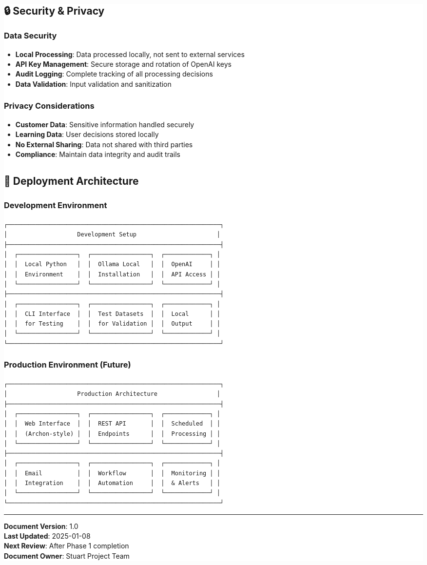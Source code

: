 ## 🔒 **Security & Privacy**

### **Data Security**
- **Local Processing**: Data processed locally, not sent to external services
- **API Key Management**: Secure storage and rotation of OpenAI keys
- **Audit Logging**: Complete tracking of all processing decisions
- **Data Validation**: Input validation and sanitization

### **Privacy Considerations**
- **Customer Data**: Sensitive information handled securely
- **Learning Data**: User decisions stored locally
- **No External Sharing**: Data not shared with third parties
- **Compliance**: Maintain data integrity and audit trails

## 🚀 **Deployment Architecture**

### **Development Environment**
```
┌─────────────────────────────────────────────────────────────┐
│                    Development Setup                       │
├─────────────────────────────────────────────────────────────┤
│  ┌─────────────────┐  ┌─────────────────┐  ┌─────────────┐ │
│  │  Local Python   │  │  Ollama Local   │  │  OpenAI     │ │
│  │  Environment    │  │  Installation   │  │  API Access │ │
│  └─────────────────┘  └─────────────────┘  └─────────────┘ │
├─────────────────────────────────────────────────────────────┤
│  ┌─────────────────┐  ┌─────────────────┐  ┌─────────────┐ │
│  │  CLI Interface  │  │  Test Datasets  │  │  Local      │ │
│  │  for Testing    │  │  for Validation │  │  Output     │ │
│  └─────────────────┘  └─────────────────┘  └─────────────┘ │
└─────────────────────────────────────────────────────────────┘
```

### **Production Environment (Future)**
```
┌─────────────────────────────────────────────────────────────┐
│                    Production Architecture                 │
├─────────────────────────────────────────────────────────────┤
│  ┌─────────────────┐  ┌─────────────────┐  ┌─────────────┐ │
│  │  Web Interface  │  │  REST API       │  │  Scheduled  │ │
│  │  (Archon-style) │  │  Endpoints      │  │  Processing │ │
│  └─────────────────┘  └─────────────────┘  └─────────────┘ │
├─────────────────────────────────────────────────────────────┤
│  ┌─────────────────┐  ┌─────────────────┐  ┌─────────────┐ │
│  │  Email          │  │  Workflow       │  │  Monitoring │ │
│  │  Integration    │  │  Automation     │  │  & Alerts   │ │
│  └─────────────────┘  └─────────────────┘  └─────────────┘ │
└─────────────────────────────────────────────────────────────┘
```

---

**Document Version**: 1.0  
**Last Updated**: 2025-01-08  
**Next Review**: After Phase 1 completion  
**Document Owner**: Stuart Project Team
